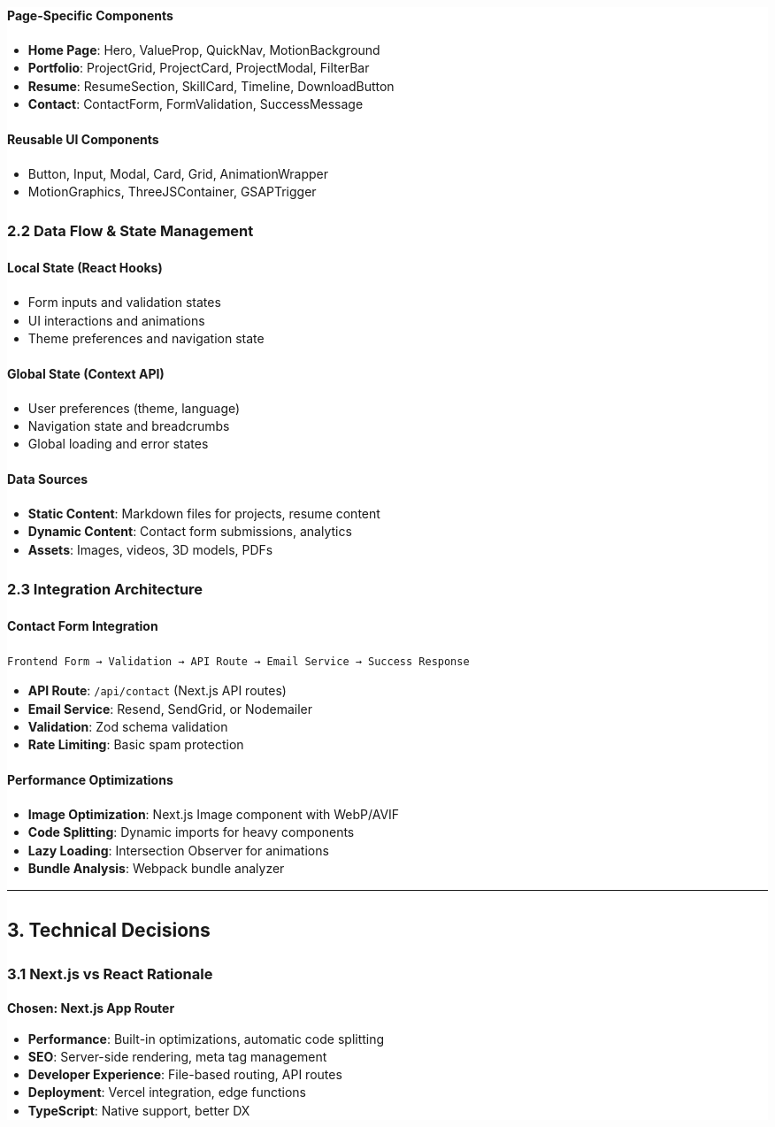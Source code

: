 #### Page-Specific Components
- **Home Page**: Hero, ValueProp, QuickNav, MotionBackground
- **Portfolio**: ProjectGrid, ProjectCard, ProjectModal, FilterBar
- **Resume**: ResumeSection, SkillCard, Timeline, DownloadButton
- **Contact**: ContactForm, FormValidation, SuccessMessage

#### Reusable UI Components
- Button, Input, Modal, Card, Grid, AnimationWrapper
- MotionGraphics, ThreeJSContainer, GSAPTrigger

### 2.2 Data Flow & State Management

#### Local State (React Hooks)
- Form inputs and validation states
- UI interactions and animations
- Theme preferences and navigation state

#### Global State (Context API)
- User preferences (theme, language)
- Navigation state and breadcrumbs
- Global loading and error states

#### Data Sources
- **Static Content**: Markdown files for projects, resume content
- **Dynamic Content**: Contact form submissions, analytics
- **Assets**: Images, videos, 3D models, PDFs

### 2.3 Integration Architecture

#### Contact Form Integration
```
Frontend Form → Validation → API Route → Email Service → Success Response
```
- **API Route**: `/api/contact` (Next.js API routes)
- **Email Service**: Resend, SendGrid, or Nodemailer
- **Validation**: Zod schema validation
- **Rate Limiting**: Basic spam protection

#### Performance Optimizations
- **Image Optimization**: Next.js Image component with WebP/AVIF
- **Code Splitting**: Dynamic imports for heavy components
- **Lazy Loading**: Intersection Observer for animations
- **Bundle Analysis**: Webpack bundle analyzer

---

## 3. Technical Decisions

### 3.1 Next.js vs React Rationale
**Chosen: Next.js App Router**
- **Performance**: Built-in optimizations, automatic code splitting
- **SEO**: Server-side rendering, meta tag management
- **Developer Experience**: File-based routing, API routes
- **Deployment**: Vercel integration, edge functions
- **TypeScript**: Native support, better DX
